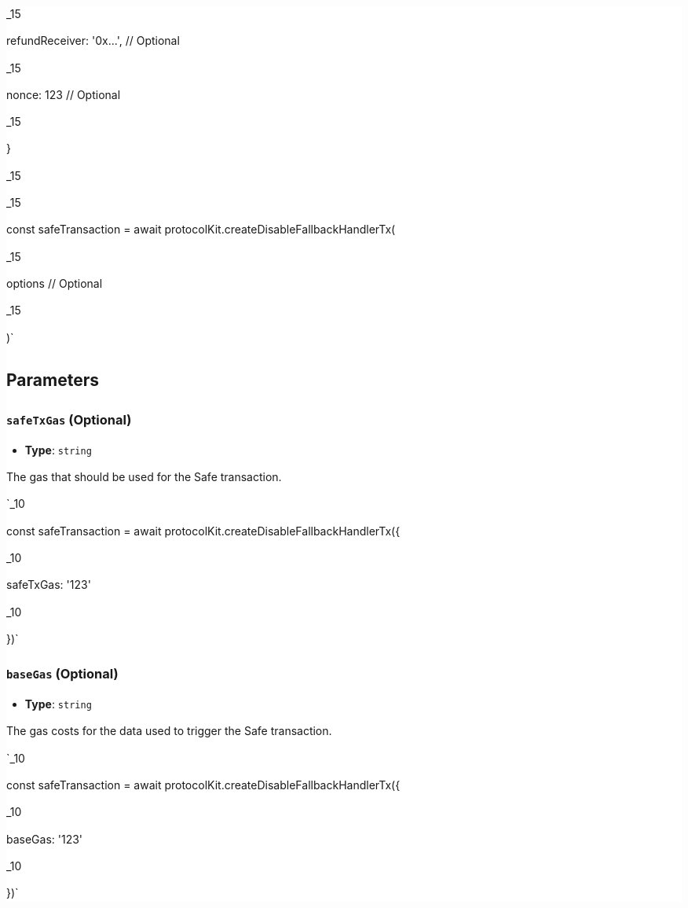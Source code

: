 _15

refundReceiver: '0x...', // Optional

_15

nonce: 123 // Optional

_15

}

_15

_15

const safeTransaction = await protocolKit.createDisableFallbackHandlerTx(

_15

options // Optional

_15

)`

## Parameters

### `safeTxGas` (Optional)

- **Type**: `string`

The gas that should be used for the Safe transaction.

`_10

const safeTransaction = await protocolKit.createDisableFallbackHandlerTx({

_10

safeTxGas: '123'

_10

})`

### `baseGas` (Optional)

- **Type**: `string`

The gas costs for the data used to trigger the Safe transaction.

`_10

const safeTransaction = await protocolKit.createDisableFallbackHandlerTx({

_10

baseGas: '123'

_10

})`
